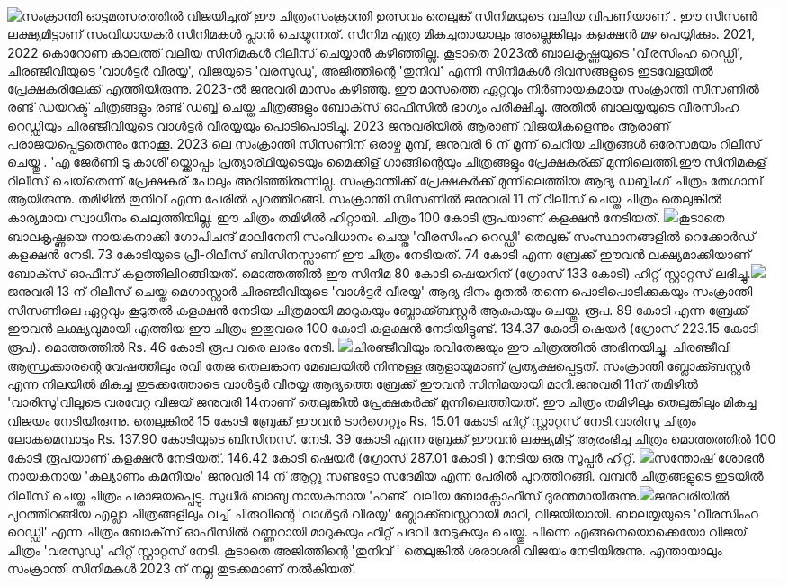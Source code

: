 ![സംക്രാന്തി ഓട്ടമത്സരത്തിൽ വിജയിച്ചത് ഈ ചിത്രം](https://cdn.boolokam.com/articles/2023/02/NEWWW.jpg)സംക്രാന്തി ഉത്സവം തെലുങ്ക് സിനിമയുടെ വലിയ വിപണിയാണ് . ഈ സീസൺ ലക്ഷ്യമിട്ടാണ് സംവിധായകർ സിനിമകൾ പ്ലാൻ ചെയ്യുന്നത്. സിനിമ എത്ര മികച്ചതായാലും അല്ലെങ്കിലും കളക്ഷൻ മഴ പെയ്യിക്കും. 2021, 2022 കൊറോണ കാലത്ത് വലിയ സിനിമകൾ റിലീസ് ചെയ്യാൻ കഴിഞ്ഞില്ല. കൂടാതെ 2023ൽ ബാലകൃഷ്ണയുടെ 'വീരസിംഹ റെഡ്ഡി', ചിരഞ്ജീവിയുടെ 'വാൾട്ടർ വീരയ്യ', വിജയുടെ 'വരസുഡു', അജിത്തിന്റെ 'തുനിവ്' എന്നീ സിനിമകൾ ദിവസങ്ങളുടെ ഇടവേളയിൽ പ്രേക്ഷകരിലേക്ക് എത്തിയിരുന്നു. 2023-ൽ ജനുവരി മാസം കഴിഞ്ഞു. ഈ മാസത്തെ ഏറ്റവും നിർണായകമായ സംക്രാന്തി സീസണിൽ രണ്ട് ഡയറക്ട് ചിത്രങ്ങളും രണ്ട് ഡബ്ബ് ചെയ്ത ചിത്രങ്ങളും ബോക്‌സ് ഓഫീസിൽ ഭാഗ്യം പരീക്ഷിച്ചു. അതിൽ ബാലയ്യയുടെ വീരസിംഹ റെഡ്ഡിയും ചിരഞ്ജീവിയുടെ വാൾട്ടർ വീരയ്യയും പൊടിപൊടിച്ചു. 2023 ജനുവരിയിൽ ആരാണ് വിജയികളെന്നും ആരാണ് പരാജയപ്പെട്ടതെന്നും നോക്കൂ. 2023 ലെ സംക്രാന്തി സീസണിന് ഒരാഴ്ച മുമ്പ്, ജനുവരി 6 ന് മൂന്ന് ചെറിയ ചിത്രങ്ങൾ ഒരേസമയം റിലീസ് ചെയ്തു . 'എ ജേർണി ടു കാശി'യ്ക്കൊപ്പം പ്രത്യാര്ഥിയുടെയും മൈക്കിള് ഗാങ്ങിന്റെയും ചിത്രങ്ങളും പ്രേക്ഷകര്ക്ക് മുന്നിലെത്തി.ഈ സിനിമകള് റിലീസ് ചെയ്‌തെന്ന് പ്രേക്ഷകര് പോലും അറിഞ്ഞിരുന്നില്ല. സംക്രാന്തിക്ക് പ്രേക്ഷകർക്ക് മുന്നിലെത്തിയ ആദ്യ ഡബ്ബിംഗ് ചിത്രം തേഗാമ്പ് ആയിരുന്നു. തമിഴിൽ തുനിവ് എന്ന പേരിൽ പുറത്തിറങ്ങി. സംക്രാന്തി സീസണിൽ ജനുവരി 11 ന് റിലീസ് ചെയ്ത ചിത്രം തെലുങ്കിൽ കാര്യമായ സ്വാധീനം ചെലുത്തിയില്ല. ഈ ചിത്രം തമിഴിൽ ഹിറ്റായി. ചിത്രം 100 കോടി രൂപയാണ് കളക്ഷൻ നേടിയത്. ![](https://cdn.boolokam.com/articles/2023/02/23444444-1024x576.jpg)കൂടാതെ ബാലകൃഷ്ണയെ നായകനാക്കി ഗോപിചന്ദ് മാലിനേനി സംവിധാനം ചെയ്ത 'വീരസിംഹ റെഡ്ഡി' തെലുങ്ക് സംസ്ഥാനങ്ങളിൽ റെക്കോർഡ് കളക്ഷൻ നേടി. 73 കോടിയുടെ പ്രീ-റിലീസ് ബിസിനസ്സാണ് ഈ ചിത്രം നേടിയത്. 74 കോടി എന്ന ബ്രേക്ക് ഈവൻ ലക്ഷ്യമാക്കിയാണ് ബോക്‌സ് ഓഫീസ് കളത്തിലിറങ്ങിയത്. മൊത്തത്തിൽ ഈ സിനിമ 80 കോടി ഷെയറിന് (ഗ്രോസ് 133 കോടി) ഹിറ്റ് സ്റ്റാറ്റസ് ലഭിച്ചു.![](https://cdn.boolokam.com/articles/2023/02/DQQQQQW-1024x768.jpg)ജനുവരി 13 ന് റിലീസ് ചെയ്ത മെഗാസ്റ്റാർ ചിരഞ്ജീവിയുടെ 'വാൾട്ടർ വീരയ്യ' ആദ്യ ദിനം മുതൽ തന്നെ പൊടിപൊടിക്കുകയും സംക്രാന്തി സീസണിലെ ഏറ്റവും കൂടുതൽ കളക്ഷൻ നേടിയ ചിത്രമായി മാറുകയും ബ്ലോക്ക്ബസ്റ്റർ ആകുകയും ചെയ്തു. രൂപ. 89 കോടി എന്ന ബ്രേക്ക് ഈവൻ ലക്ഷ്യവുമായി എത്തിയ ഈ ചിത്രം ഇതുവരെ 100 കോടി കളക്ഷൻ നേടിയിട്ടുണ്ട്. 134.37 കോടി ഷെയർ (ഗ്രോസ് 223.15 കോടി രൂപ). മൊത്തത്തിൽ Rs. 46 കോടി രൂപ വരെ ലാഭം നേടി. ![](https://cdn.boolokam.com/articles/2023/02/DQDFFFF-1024x538.jpg)ചിരഞ്ജീവിയും രവിതേജയും ഈ ചിത്രത്തിൽ അഭിനയിച്ചു. ചിരഞ്ജീവി ആന്ധ്രക്കാരന്റെ വേഷത്തിലും രവി തേജ തെലങ്കാന മേഖലയിൽ നിന്നുള്ള ആളായുമാണ് പ്രത്യക്ഷപ്പെട്ടത്. സംക്രാന്തി ബ്ലോക്ക്ബസ്റ്റർ എന്ന നിലയിൽ മികച്ച തുടക്കത്തോടെ വാൾട്ടർ വീരയ്യ ആദ്യത്തെ ബ്രേക്ക് ഈവൻ സിനിമയായി മാറി.ജനുവരി 11ന് തമിഴിൽ 'വാരിസു'വിലൂടെ വരവേറ്റ വിജയ് ജനുവരി 14നാണ് തെലുങ്കിൽ പ്രേക്ഷകർക്ക് മുന്നിലെത്തിയത്. ഈ ചിത്രം തമിഴിലും തെലുങ്കിലും മികച്ച വിജയം നേടിയിരുന്നു. തെലുങ്കിൽ 15 കോടി ബ്രേക്ക് ഈവൻ ടാർഗെറ്റും Rs. 15.01 കോടി ഹിറ്റ് സ്റ്റാറ്റസ് നേടി.വാരിസു ചിത്രം ലോകമെമ്പാടും Rs. 137.90 കോടിയുടെ ബിസിനസ്. നേടി. 39 കോടി എന്ന ബ്രേക്ക് ഈവൻ ലക്ഷ്യമിട്ട് ആരംഭിച്ച ചിത്രം മൊത്തത്തിൽ 100 ​​കോടി രൂപയാണ് കളക്ഷൻ നേടിയത്. 146.42 കോടി ഷെയർ (ഗ്രോസ് 287.01 കോടി ) നേടിയ ഒരു സൂപ്പർ ഹിറ്റ്. ![](https://cdn.boolokam.com/articles/2023/02/WE-1024x576.jpg)സന്തോഷ് ശോഭൻ നായകനായ 'കല്യാണം കമനീയം' ജനുവരി 14 ന് ആറ്റു സണ്ടട്ടോ സദേമിയ എന്ന പേരിൽ പുറത്തിറങ്ങി. വമ്പൻ ചിത്രങ്ങളുടെ ഇടയിൽ റിലീസ് ചെയ്ത ചിത്രം പരാജയപ്പെട്ടു. സുധീർ ബാബു നായകനായ 'ഹണ്ട്' വലിയ ബോക്സോഫീസ് ദുരന്തമായിരുന്നു.![](https://cdn.boolokam.com/articles/2023/02/VB.jpg)ജനുവരിയിൽ പുറത്തിറങ്ങിയ എല്ലാ ചിത്രങ്ങളിലും വച്ച് ചിരുവിന്റെ 'വാൾട്ടർ വീരയ്യ' ബ്ലോക്ക്ബസ്റ്ററായി മാറി, വിജയിയായി. ബാലയ്യയുടെ 'വീരസിംഹ റെഡ്ഡി' എന്ന ചിത്രം ബോക്‌സ് ഓഫീസിൽ റണ്ണറായി മാറുകയും ഹിറ്റ് പദവി നേടുകയും ചെയ്തു. പിന്നെ എങ്ങനെയൊക്കെയോ വിജയ് ചിത്രം 'വരസുഡു' ഹിറ്റ് സ്റ്റാറ്റസ് നേടി. കൂടാതെ അജിത്തിന്റെ 'തുനിവ് ' തെലുങ്കിൽ ശരാശരി വിജയം നേടിയിരുന്നു. എന്തായാലും സംക്രാന്തി സിനിമകൾ 2023 ന് നല്ല തുടക്കമാണ് നൽകിയത്.
